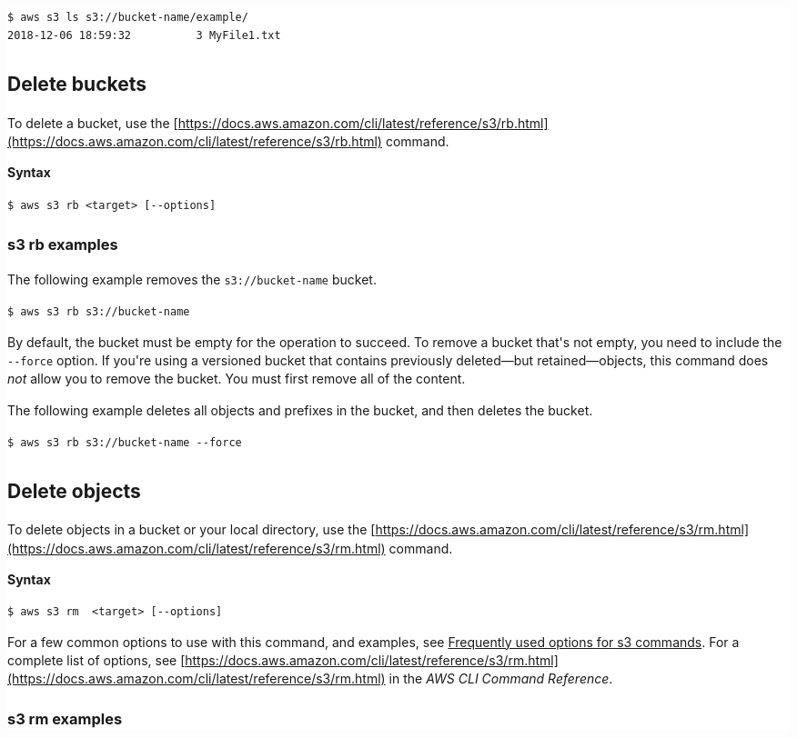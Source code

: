 ```
$ aws s3 ls s3://bucket-name/example/
2018-12-06 18:59:32          3 MyFile1.txt
```

## Delete buckets<a name="using-s3-commands-delete-buckets"></a>

To delete a bucket, use the [https://docs.aws.amazon.com/cli/latest/reference/s3/rb.html](https://docs.aws.amazon.com/cli/latest/reference/s3/rb.html) command\. 

**Syntax**

```
$ aws s3 rb <target> [--options]
```

### s3 rb examples<a name="using-s3-commands-removing-buckets-examples"></a>

The following example removes the `s3://bucket-name` bucket\.

```
$ aws s3 rb s3://bucket-name
```

By default, the bucket must be empty for the operation to succeed\. To remove a bucket that's not empty, you need to include the `--force` option\. If you're using a versioned bucket that contains previously deleted—but retained—objects, this command does *not* allow you to remove the bucket\. You must first remove all of the content\.

The following example deletes all objects and prefixes in the bucket, and then deletes the bucket\.

```
$ aws s3 rb s3://bucket-name --force
```

## Delete objects<a name="using-s3-commands-delete-objects"></a>

To delete objects in a bucket or your local directory, use the [https://docs.aws.amazon.com/cli/latest/reference/s3/rm.html](https://docs.aws.amazon.com/cli/latest/reference/s3/rm.html) command\. 

**Syntax**

```
$ aws s3 rm  <target> [--options]
```

For a few common options to use with this command, and examples, see [Frequently used options for s3 commands](#using-s3-commands-managing-objects-param)\. For a complete list of options, see [https://docs.aws.amazon.com/cli/latest/reference/s3/rm.html](https://docs.aws.amazon.com/cli/latest/reference/s3/rm.html) in the *AWS CLI Command Reference*\.

### s3 rm examples<a name="using-s3-commands-delete-objects-examples"></a>
